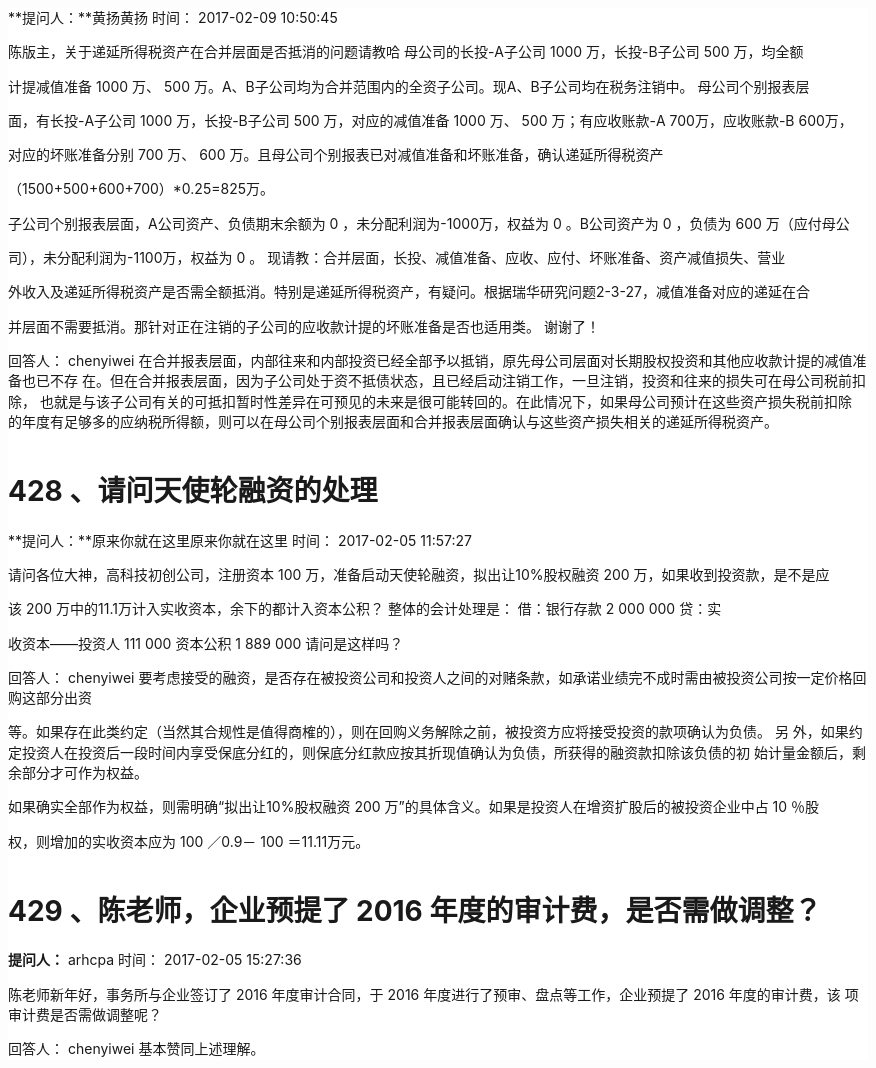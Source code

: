 **提问人：**黄扬黄扬 时间： 2017-02-09 10:50:45

陈版主，关于递延所得税资产在合并层面是否抵消的问题请教哈 母公司的长投-A子公司 1000 万，长投-B子公司 500 万，均全额

计提减值准备 1000 万、 500 万。A、B子公司均为合并范围内的全资子公司。现A、B子公司均在税务注销中。 母公司个别报表层

面，有长投-A子公司 1000 万，长投-B子公司 500 万，对应的减值准备 1000 万、 500 万；有应收账款-A 700万，应收账款-B 600万，

对应的坏账准备分别 700 万、 600 万。且母公司个别报表已对减值准备和坏账准备，确认递延所得税资产

（1500+500+600+700）*0.25=825万。

子公司个别报表层面，A公司资产、负债期末余额为 0 ，未分配利润为-1000万，权益为 0 。B公司资产为 0 ，负债为 600 万（应付母公

司），未分配利润为-1100万，权益为 0 。 现请教：合并层面，长投、减值准备、应收、应付、坏账准备、资产减值损失、营业

外收入及递延所得税资产是否需全额抵消。特别是递延所得税资产，有疑问。根据瑞华研究问题2-3-27，减值准备对应的递延在合

并层面不需要抵消。那针对正在注销的子公司的应收款计提的坏账准备是否也适用类。 谢谢了！

回答人： chenyiwei
在合并报表层面，内部往来和内部投资已经全部予以抵销，原先母公司层面对长期股权投资和其他应收款计提的减值准备也已不存
在。但在合并报表层面，因为子公司处于资不抵债状态，且已经启动注销工作，一旦注销，投资和往来的损失可在母公司税前扣除，
也就是与该子公司有关的可抵扣暂时性差异在可预见的未来是很可能转回的。在此情况下，如果母公司预计在这些资产损失税前扣除
的年度有足够多的应纳税所得额，则可以在母公司个别报表层面和合并报表层面确认与这些资产损失相关的递延所得税资产。

# 428 、请问天使轮融资的处理

**提问人：**原来你就在这里原来你就在这里 时间： 2017-02-05 11:57:27

请问各位大神，高科技初创公司，注册资本 100 万，准备启动天使轮融资，拟出让10%股权融资 200 万，如果收到投资款，是不是应


该 200 万中的11.1万计入实收资本，余下的都计入资本公积？ 整体的会计处理是： 借：银行存款 2 000 000 贷：实

收资本——投资人 111 000 资本公积 1 889 000
请问是这样吗？

回答人： chenyiwei
要考虑接受的融资，是否存在被投资公司和投资人之间的对赌条款，如承诺业绩完不成时需由被投资公司按一定价格回购这部分出资

等。如果存在此类约定（当然其合规性是值得商榷的），则在回购义务解除之前，被投资方应将接受投资的款项确认为负债。 另
外，如果约定投资人在投资后一段时间内享受保底分红的，则保底分红款应按其折现值确认为负债，所获得的融资款扣除该负债的初
始计量金额后，剩余部分才可作为权益。

如果确实全部作为权益，则需明确“拟出让10%股权融资 200 万”的具体含义。如果是投资人在增资扩股后的被投资企业中占 10 ％股

权，则增加的实收资本应为 100 ／0.9－ 100 ＝11.11万元。

# 429 、陈老师，企业预提了 2016 年度的审计费，是否需做调整？

**提问人：** arhcpa 时间： 2017-02-05 15:27:36

陈老师新年好，事务所与企业签订了 2016 年度审计合同，于 2016 年度进行了预审、盘点等工作，企业预提了 2016 年度的审计费，该
项审计费是否需做调整呢？

回答人： chenyiwei
基本赞同上述理解。
